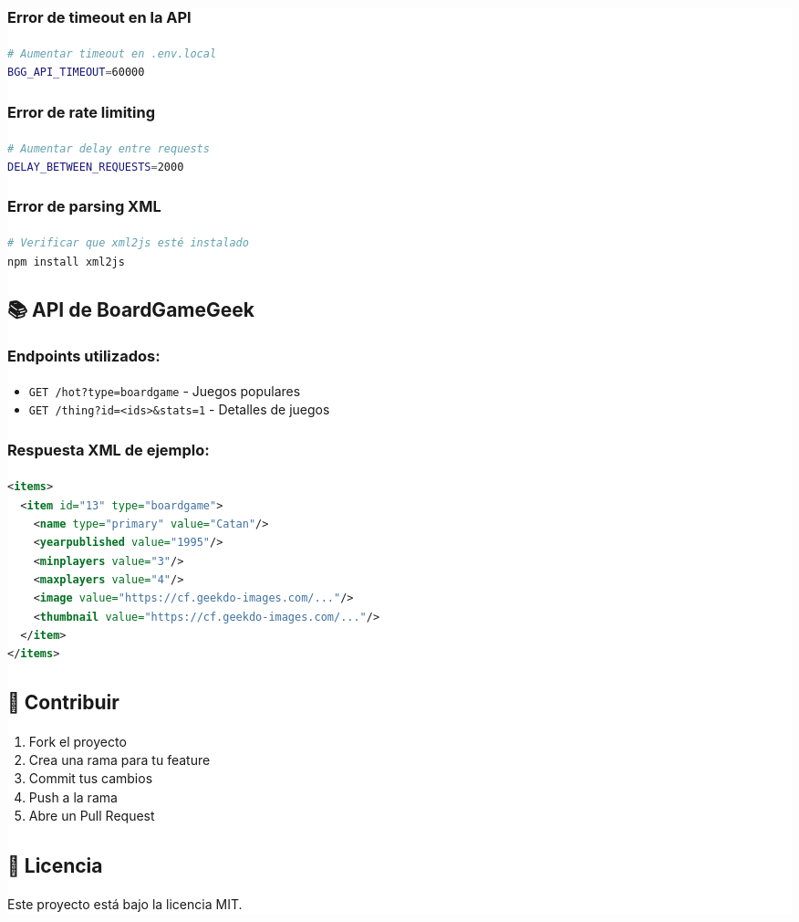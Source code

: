 ### Error de timeout en la API
```bash
# Aumentar timeout en .env.local
BGG_API_TIMEOUT=60000
```

### Error de rate limiting
```bash
# Aumentar delay entre requests
DELAY_BETWEEN_REQUESTS=2000
```

### Error de parsing XML
```bash
# Verificar que xml2js esté instalado
npm install xml2js
```

## 📚 API de BoardGameGeek

### Endpoints utilizados:
- `GET /hot?type=boardgame` - Juegos populares
- `GET /thing?id=<ids>&stats=1` - Detalles de juegos

### Respuesta XML de ejemplo:
```xml
<items>
  <item id="13" type="boardgame">
    <name type="primary" value="Catan"/>
    <yearpublished value="1995"/>
    <minplayers value="3"/>
    <maxplayers value="4"/>
    <image value="https://cf.geekdo-images.com/..."/>
    <thumbnail value="https://cf.geekdo-images.com/..."/>
  </item>
</items>
```

## 🤝 Contribuir

1. Fork el proyecto
2. Crea una rama para tu feature
3. Commit tus cambios
4. Push a la rama
5. Abre un Pull Request

## 📄 Licencia

Este proyecto está bajo la licencia MIT. 